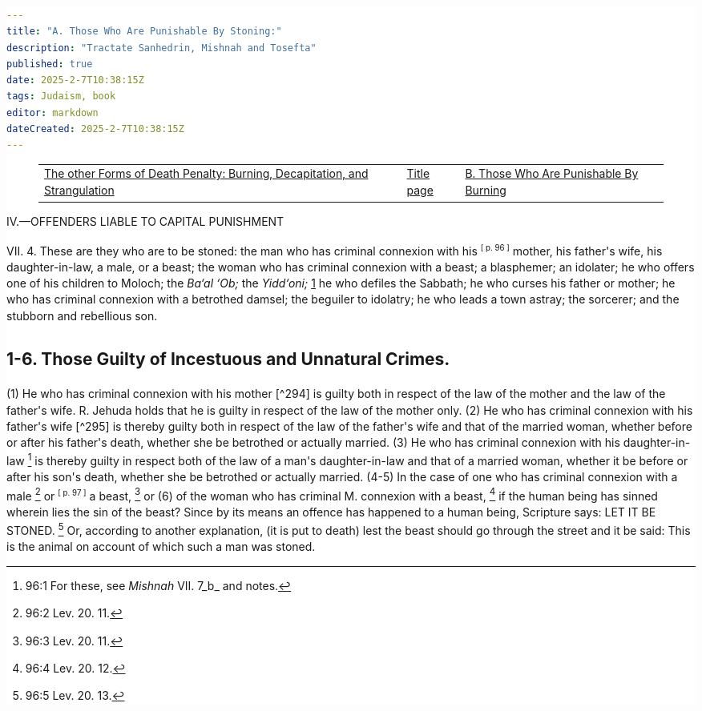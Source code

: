 ```yaml
---
title: "A. Those Who Are Punishable By Stoning:"
description: "Tractate Sanhedrin, Mishnah and Tosefta"
published: true
date: 2025-2-7T10:38:15Z
tags: Judaism, book
editor: markdown
dateCreated: 2025-2-7T10:38:15Z
---
```


<figure class="table chapter-navigator">
  <table>
    <tbody>
      <tr>
        <td>
        <a href="/en/book/Judaism/Tractate_Sanhedrin_Mishnah_Tosefta/3_3">
          <span class="mdi mdi-arrow-left-drop-circle"></span><span class="pl-2">The other Forms of Death Penalty: Burning, Decapitation, and Strangulation</span>
        </a>
        </td>
        <td>
        <a href="/en/book/Judaism/Tractate_Sanhedrin_Mishnah_Tosefta">
          <span class="mdi mdi-book-open-variant"></span><span class="pl-2">Title page</span>
        </a>
        </td>
        <td>
        <a href="/en/book/Judaism/Tractate_Sanhedrin_Mishnah_Tosefta/4_B">
          <span class="pr-2">B. Those Who Are Punishable By Burning</span><span class="mdi mdi-arrow-right-drop-circle"></span>
        </a>
        </td>
      </tr>
    </tbody>
  </table>
</figure>

IV.—OFFENDERS LIABLE TO CAPITAL PUNISHMENT

VII. 4. These are they who are to be stoned: the man who has criminal connexion with his <span id="p96"><sup><small>[ p. 96 ]</small></sup></span> mother, his father's wife, his daughter-in-law, a male, or a beast; the woman who has criminal connexion with a beast; a blasphemer; an idolater; he who offers one of his children to Moloch; the _Ba‘al ‘Ob;_ the _Yidd‘oni;_ [1](../4_A#fn_293) he who defiles the Sabbath; he who curses his father or mother; he who has criminal connexion with a betrothed damsel; the beguiler to idolatry; he who leads a town astray; the sorcerer; and the stubborn and rebellious son.

<a id="A1"></a>

## 1-6. Those Guilty of Incestuous and Unnatural Crimes.

(1) He who has criminal connexion with his mother [^294] is guilty both in respect of the law of the mother and the law of the father's wife. R. Jehuda holds that he is guilty in respect of the law of the mother only. (2) He who has criminal connexion with his father's wife [^295] is thereby guilty both in respect of the law of the father's wife and that of the married woman, whether before or after his father's death, whether she be betrothed or actually married. (3) He who has criminal connexion with his daughter-in-law [^296] is thereby guilty in respect both of the law of a man's daughter-in-law and that of a married woman, whether it be before or after his son's death, whether she be betrothed or actually married. (4-5) In the case of one who has criminal connexion with a male [^297] or <span id="p97"><sup><small>[ p. 97 ]</small></sup></span> a beast, [^298] or (6) of the woman who has criminal M. connexion with a beast, [^299] if the human being has sinned wherein lies the sin of the beast? Since by its means an offence has happened to a human being, Scripture says: LET IT BE STONED. [^300] Or, according to another explanation, (it is put to death) lest the beast should go through the street and it be said: This is the animal on account of which such a man was stoned.

[^296]: 96:1 For these, see _Mishnah_ VII. 7_b_ and notes.
[^297]: 96:2 Lev. 20. 11.
[^298]: 96:3 Lev. 20. 11.
[^299]: 96:4 Lev. 20. 12.
[^300]: 96:5 Lev. 20. 13.
[^301]: 97:1 Lev. 20. 15.
[^302]: 97:2 Lev. 20. 16.
[^303]: 97:3 Cf. Lev. 20. 16, “Their blood shall be upon them,” and this, according to Lev. 20. 27, by the argument _gezera shawa_, means death by stoning.
[^304]: 98:1 The age at which males were regarded as nubile.
[^305]: 98:2 See Lev. 24. 10 ff. According to the Talmud (cf. _Yoma_ 39 b), the pronunciation of the Sacred Name was at one time known to all; but “from the time that Simon the Just died”—the customary expression for the beginning of the Hellenistic period—it was gradually forgotten.
[^306]: 98:3 The witnesses who had heard the blasphemy might not repeat the words, but made use of an arbitrary formula to describe the crime.
[^307]: 98:4 Cf. Mark 14. 63; Matt. 26. 65.
[^308]: 99:1 C reads “sifts (?), embraces.”
[^309]: 99:2 Cf. Exod. 20.; 23. 24; Deut. 5. 9.
[^310]: 99:3 Word-play on _Pe’or_. Cf. Isa. 5. 14; Psalm 119. 131, for meaning of root.
[^311]: 99:4 Mercurius, Hermes. A _merkolis_ was a representation of the head of Hermes on the top of a square-shaped pillar, placed in prominent positions at cross-roads or boundaries. Passers-by signalized their homage to Hermes Enodios, the patron deity of the wayfarer, by throwing stones at it, gradually forming a cairn. Cf. Vulgate of Prov. 26. 8 and _Aboda Zara_, III. 7.
[^312]: 99:5 1 Kings 19. 18.
[^313]: 100:1 Lev. 20. 2; 18. 21; Deut. 18. 10.
[^314]: 100:2 _Sanh_. 64 _a_: “What was that? Said Abayi: A row of bricks was arranged for the passage, and on both sides fire was kindled. Rabba maintains that it was by jumping, as children used to jump on Purim.”
[^315]: 101:1 Lev. 19. 31; 20. 27; Deut. 18. 11.
[^316]: 101:2 Vulgate of Lev. 20. 27. “_Vir sive mulier in quibus pythonicus . . . fuerit spiritus_.” LXX normally renders _‘Ob_ by ἐγγαστρίμυθοι, and Plutarch _De defectu oraculorum_, states that in his time ἐγγαστρίμυθοι were called πύθωνες. Cf. Acts 16. 16.
[^317]: 101:3 R. V. Deut. 18. 11: “familiar spirit.”
[^318]: 101:4 Cf. Lev. 19. 31.
[^319]: 101:5 _Sanh_. 65_b_ has _yaddu‘a_. This, according to Rashi, was a wild beast, or, according to Maimonides, a bird.
[^320]: 101:6 Deut. 18. 11.
[^321]: 101:7 That is, according to Rashi, feet uppermost.
[^322]: 101:8 Numb. 15. 32-36. See _Mishnah Shab_. VII. for the thirty-nine acts which may not be performed on the Sabbath.
[^323]: 102:1 _Kārēth_, _i.e._ “cutting off,” “extirpation,”—by death. Cf. the common expression in the Pentateuch: “That soul shall be cut off from his people.” Some crimes, though not legally punishable by the court, are such that the authors suffer _Kārēth_, a death penalty direct from heaven. The tract _Kerithoth_ in the Talmud is devoted to this subject.
[^324]: 102:2 Exod. 21. 57; Lev. 20. 9.
[^325]: 102:3 Making use of one of the attributes instead of the actual Name itself; e.g. “the Almighty,” “the Longsuffering,” etc. See _Mishnah Shebu’oth_ IV. 13.
[^326]: 102:4 Deut. 22. 23-34. The description _na‘ara_, ''damsel," is, according to _Mishnah Niddin_ V. 67, only applicable to one between the age of twelve years and a day and twelve years and six months.
[^327]: 102:5 No longer a “damsel,” but _bogereth_, “entering maturity,” past the age of twelve years and six months.
[^329]: 103:1 It comes within the scope of adultery; _Mishnah_ XI. 6_b_.
[^330]: 103:2 Deut. 13. 6-1 “Commoner” is mentioned to exclude the “false prophet” who (_Mishnah_ XI. 5) is punishable by strangulation.
[^331]: 104:1 _Sanh_. 67_a_ continues: “Whom they hanged on the eve of the Passover.” Ben Stada was the son of Pandera. (Then why is he called the son of Stada?) R. Hisda said: “The husband of his mother was called Stada, and her seducer Pandera.” But the husband was known to be Pappus ben Jehuda, and the mother's (real) name Miriam M’gadd’la (the women's hairdresser). And _Stada_ was the name applied to her in that _s’tath da_, “she went astray” from her husband." On the identifications arising from this, see R. T. Herford, _Christianity in Talmud and Midrash_ (London, 1903), and G. H. Box, _The Virgin Birth of Jesus_ (London, 1916), Appendix I.
[^332]: 105:1 Customary rules for capital trials in his case are in abeyance. See _Mishnah_ IV. i; cf. _Tosefta_ VII. 2_b_. III. 3.
[^333]: 105:2 Deut. 17. 6.
[^334]: 105:3 Exod. 31. 14.
[^335]: 106:1 Gen. 9. 6.
[^336]: 106:2 Deut. 19. 16. His testimony is invalid.
[^337]: 106:3 Deut. 13. 12 ff. Verse 16 orders that all those who are led astray are to he put to the sword; cf. _Mishnah_. X. 7. But since in the case of the _mesith_, “the beguiler” (Deut. 13. 6), who is expressly condemned to be stoned, the word _l’haddiḥ’ka_, “to lead thee astray,” is used, stoning must apply to him also, on the principle of _gezera shawa;_ _i.e._ the misleader is to be stoned, and the misled decapitated.
[^338]: 106:4 R. Shimeon places such a man in the category of the false prophet, _Mishnah_ XI. 5.
[^339]: 106:5 Deut. 18. 10; Exod. 22. 18.
[^340]: 107:1 Exod. 22. 18.
[^341]: 107:2 Deut. 21. 18-21.
[^342]: 107:3 An Israelite is responsible for observance of the Law only on reaching the age of thirteen years and one day. Cf. _Baba Mesia_ 96_a_.
[^343]: 108:1 _Sanh_. 69_b_ (end): “According to reason a daughter should he more open to this charge of being ‘stubborn and rebellious’ than a son.”
[^344]: 108:2 Gemara has “Scripture.”
[^345]: 108:3 Τριτημόριον, a _triens_, in Roman measure one quarter of a _libra_\—about three ounces. According to _Yer. San_h. VIII. 2, it is half a litre, about six ounces.
[^346]: 108:4 Lev. 14. 10. A liquid measure, holding, according to tradition, the contents of six eggs.
[^347]: 108:5 So CN. Another reading is, “according to Italian measure.”
[^348]: 108:6 Cf. Deut. 14. 26.
[^349]: 108:7 Cf. Deut. 14. 21.
[^350]: 108:8 Cf. Exod. 22. 31.
[^351]: 108:9 Cf. Lev. 11. to 10 ff.
[^352]: 108:10 Cf. Lev. II. 44 ff
[^353]: 108:11 Deut. 21. 20.
[^354]: 108:12 Prov. 23. 20.
[^355]: 108:13 For the type of argument, see [p. 72](../2_3#p72), note [6](../2_3#fn_237).
[^356]: 109:1 R. Jose b. Jehuda (b. Il’ai) lived towards the close of the second century, and was a distinguished contemporary of Rabbi Jehuda ha-Nasi.
[^357]: 109:2 _Sanh_. 71_a_ explains this: “If she have not the same voice, appearance and stature.”
[^358]: 110:1 Deut. 21. 19-20.
[^359]: 111:1 Since the one is supposed to be concocting mischief, and the other studying the Law.
[^360]: 111:2 Deut. 17. 13.
[^361]: 111:3 Prov. 16. 33.
[^362]: 111:4 Prov. 17. 6.
[^363]: 111:5 Prov. 20. 29.
[^364]: 111:6 Isa. 24. 23.
[^365]: 112:1 Exod. 22. 2-4.
[^366]: 112:2 That is, by day.
[^367]: 112:3 That is, by night. The principle here assumed is, that “one who becomes liable to two penalties is to be condemned to the severer one” (cf. M. IX. 9); with the corollary that “he who commits a crime which leads to capital punishment is absolved from any payment of money compensation” (_Sanh_. 73_b_). An illustrative case is given in _B. Kama_ III. 10: A man who fires his neighbour's corn is liable to compensation; if he have fired it on the Sabbath he is free from the liability of paying compensation for the corn, but he is subject to the death penalty for desecrating the Sabbath.
[^368]: 112:4 Ex. 22. 3.
[^369]: 112:5 A contemporary of R. Eliezer b. Hyrcanus. He was considered the authority on the structural details of the Temple.
[^370]: 113:1 Cases of justifiable homicide.